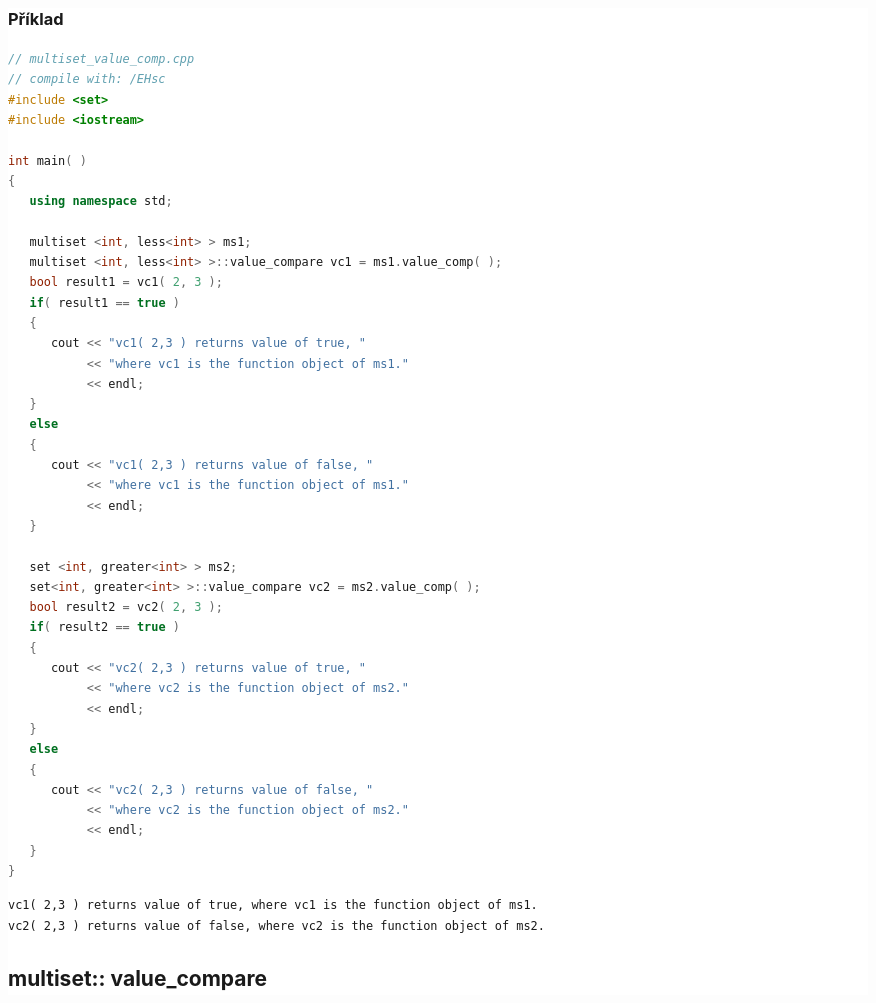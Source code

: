 ### <a name="example"></a>Příklad

```cpp
// multiset_value_comp.cpp
// compile with: /EHsc
#include <set>
#include <iostream>

int main( )
{
   using namespace std;

   multiset <int, less<int> > ms1;
   multiset <int, less<int> >::value_compare vc1 = ms1.value_comp( );
   bool result1 = vc1( 2, 3 );
   if( result1 == true )
   {
      cout << "vc1( 2,3 ) returns value of true, "
           << "where vc1 is the function object of ms1."
           << endl;
   }
   else
   {
      cout << "vc1( 2,3 ) returns value of false, "
           << "where vc1 is the function object of ms1."
           << endl;
   }

   set <int, greater<int> > ms2;
   set<int, greater<int> >::value_compare vc2 = ms2.value_comp( );
   bool result2 = vc2( 2, 3 );
   if( result2 == true )
   {
      cout << "vc2( 2,3 ) returns value of true, "
           << "where vc2 is the function object of ms2."
           << endl;
   }
   else
   {
      cout << "vc2( 2,3 ) returns value of false, "
           << "where vc2 is the function object of ms2."
           << endl;
   }
}
```

```Output
vc1( 2,3 ) returns value of true, where vc1 is the function object of ms1.
vc2( 2,3 ) returns value of false, where vc2 is the function object of ms2.
```

## <a name="value_compare"></a>multiset:: value_compare
